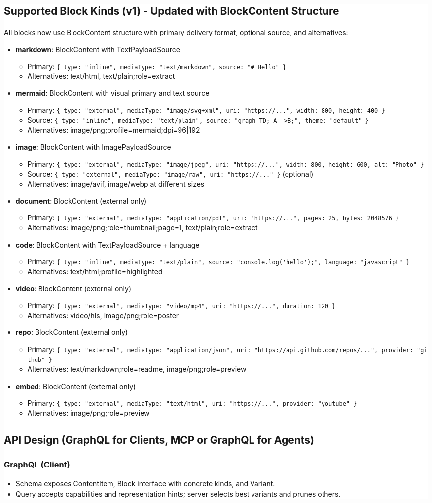 ## Supported Block Kinds (v1) - Updated with BlockContent Structure

All blocks now use BlockContent structure with primary delivery format, optional source, and alternatives:

- **markdown**: BlockContent with TextPayloadSource
  - Primary: `{ type: "inline", mediaType: "text/markdown", source: "# Hello" }`
  - Alternatives: text/html, text/plain;role=extract

- **mermaid**: BlockContent with visual primary and text source
  - Primary: `{ type: "external", mediaType: "image/svg+xml", uri: "https://...", width: 800, height: 400 }`
  - Source: `{ type: "inline", mediaType: "text/plain", source: "graph TD; A-->B;", theme: "default" }`
  - Alternatives: image/png;profile=mermaid;dpi=96|192

- **image**: BlockContent with ImagePayloadSource
  - Primary: `{ type: "external", mediaType: "image/jpeg", uri: "https://...", width: 800, height: 600, alt: "Photo" }`
  - Source: `{ type: "external", mediaType: "image/raw", uri: "https://..." }` (optional)
  - Alternatives: image/avif, image/webp at different sizes

- **document**: BlockContent (external only)
  - Primary: `{ type: "external", mediaType: "application/pdf", uri: "https://...", pages: 25, bytes: 2048576 }`
  - Alternatives: image/png;role=thumbnail;page=1, text/plain;role=extract

- **code**: BlockContent with TextPayloadSource + language
  - Primary: `{ type: "inline", mediaType: "text/plain", source: "console.log('hello');", language: "javascript" }`
  - Alternatives: text/html;profile=highlighted

- **video**: BlockContent (external only)
  - Primary: `{ type: "external", mediaType: "video/mp4", uri: "https://...", duration: 120 }`
  - Alternatives: video/hls, image/png;role=poster

- **repo**: BlockContent (external only)
  - Primary: `{ type: "external", mediaType: "application/json", uri: "https://api.github.com/repos/...", provider: "github" }`
  - Alternatives: text/markdown;role=readme, image/png;role=preview

- **embed**: BlockContent (external only)
  - Primary: `{ type: "external", mediaType: "text/html", uri: "https://...", provider: "youtube" }`
  - Alternatives: image/png;role=preview

## API Design (GraphQL for Clients, MCP or GraphQL for Agents)

### GraphQL (Client)
- Schema exposes ContentItem, Block interface with concrete kinds, and Variant.
- Query accepts capabilities and representation hints; server selects best variants and prunes others.

